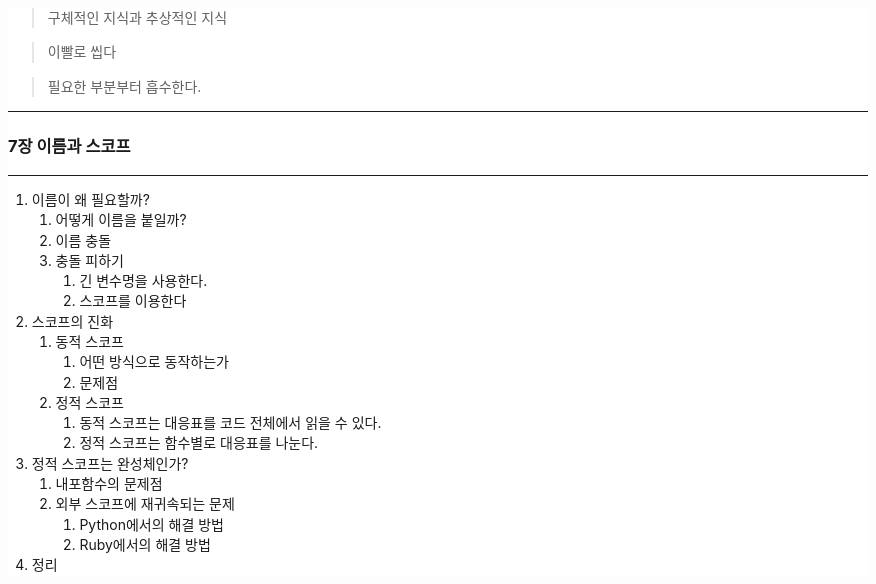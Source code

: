 > 구체적인 지식과 추상적인 지식

> 이빨로 씹다

> 필요한 부분부터 흡수한다.

---

### 7장 이름과 스코프

---

1. 이름이 왜 필요할까?
   1. 어떻게 이름을 붙일까?
   2. 이름 충돌
   3. 충돌 피하기
      1. 긴 변수명을 사용한다.
      2. 스코프를 이용한다
2. 스코프의 진화
   1. 동적 스코프
      1. 어떤 방식으로 동작하는가
      2. 문제점
   2. 정적 스코프
      1. 동적 스코프는 대응표를 코드 전체에서 읽을 수 있다.
      2. 정적 스코프는 함수별로 대응표를 나눈다.
3. 정적 스코프는 완성체인가?
   1. 내포함수의 문제점
   2. 외부 스코프에 재귀속되는 문제
      1. Python에서의 해결 방법
      2. Ruby에서의 해결 방법
4. 정리